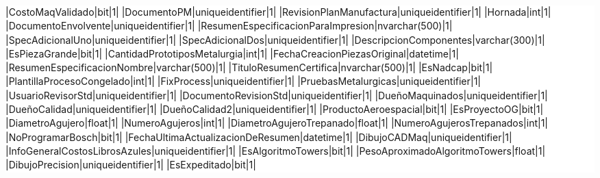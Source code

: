 |CostoMaqValidado|bit|1|
|DocumentoPM|uniqueidentifier|1|
|RevisionPlanManufactura|uniqueidentifier|1|
|Hornada|int|1|
|DocumentoEnvolvente|uniqueidentifier|1|
|ResumenEspecificacionParaImpresion|nvarchar(500)|1|
|SpecAdicionalUno|uniqueidentifier|1|
|SpecAdicionalDos|uniqueidentifier|1|
|DescripcionComponentes|varchar(300)|1|
|EsPiezaGrande|bit|1|
|CantidadPrototiposMetalurgia|int|1|
|FechaCreacionPiezasOriginal|datetime|1|
|ResumenEspecificacionNombre|varchar(500)|1|
|TituloResumenCertifica|nvarchar(500)|1|
|EsNadcap|bit|1|
|PlantillaProcesoCongelado|int|1|
|FixProcess|uniqueidentifier|1|
|PruebasMetalurgicas|uniqueidentifier|1|
|UsuarioRevisorStd|uniqueidentifier|1|
|DocumentoRevisionStd|uniqueidentifier|1|
|DueñoMaquinados|uniqueidentifier|1|
|DueñoCalidad|uniqueidentifier|1|
|DueñoCalidad2|uniqueidentifier|1|
|ProductoAeroespacial|bit|1|
|EsProyectoOG|bit|1|
|DiametroAgujero|float|1|
|NumeroAgujeros|int|1|
|DiametroAgujeroTrepanado|float|1|
|NumeroAgujerosTrepanados|int|1|
|NoProgramarBosch|bit|1|
|FechaUltimaActualizacionDeResumen|datetime|1|
|DibujoCADMaq|uniqueidentifier|1|
|InfoGeneralCostosLibrosAzules|uniqueidentifier|1|
|EsAlgoritmoTowers|bit|1|
|PesoAproximadoAlgoritmoTowers|float|1|
|DibujoPrecision|uniqueidentifier|1|
|EsExpeditado|bit|1|